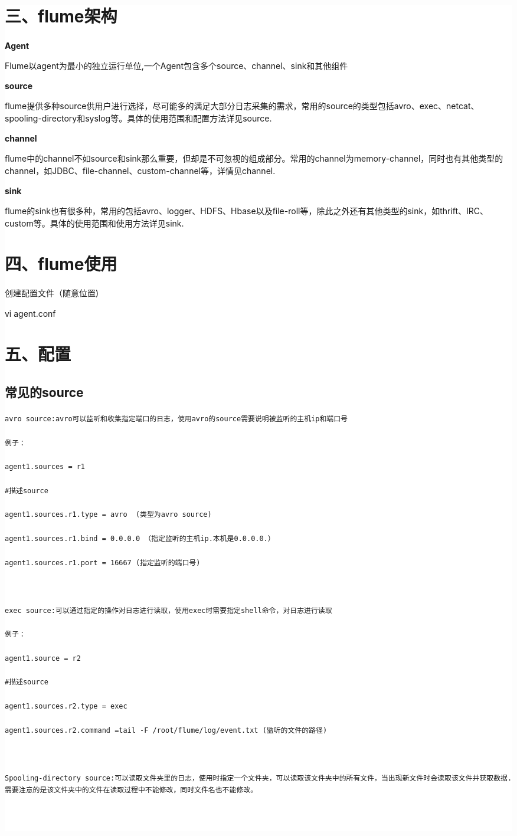 <h1 id="三-flume架构">三、flume架构</h1>

<p><strong>Agent</strong></p>

<p>Flume以agent为最小的独立运行单位,一个Agent包含多个source、channel、sink和其他组件</p>

<p><strong>source</strong></p>

<p>flume提供多种source供用户进行选择，尽可能多的满足大部分日志采集的需求，常用的source的类型包括avro、exec、netcat、spooling-directory和syslog等。具体的使用范围和配置方法详见source.</p>

<p><strong>channel</strong></p>

<p>flume中的channel不如source和sink那么重要，但却是不可忽视的组成部分。常用的channel为memory-channel，同时也有其他类型的channel，如JDBC、file-channel、custom-channel等，详情见channel.</p>

<p><strong>sink</strong></p>

<p>flume的sink也有很多种，常用的包括avro、logger、HDFS、Hbase以及file-roll等，除此之外还有其他类型的sink，如thrift、IRC、custom等。具体的使用范围和使用方法详见sink.</p>

<h1 id="四-flume使用">四、flume使用</h1>

<p>创建配置文件（随意位置)</p>

<p>vi agent.conf</p>

<h1 id="五-配置">五、配置</h1>

<h2 id="常见的source">常见的source</h2>

<pre class="has">
<code>avro source:avro可以监听和收集指定端口的日志，使用avro的source需要说明被监听的主机ip和端口号

例子：

agent1.sources = r1

#描述source

agent1.sources.r1.type = avro  (类型为avro source)

agent1.sources.r1.bind = 0.0.0.0 （指定监听的主机ip.本机是0.0.0.0.）

agent1.sources.r1.port = 16667 (指定监听的端口号)

 

exec source:可以通过指定的操作对日志进行读取，使用exec时需要指定shell命令，对日志进行读取

例子：

agent1.source = r2

#描述source

agent1.sources.r2.type = exec 

agent1.sources.r2.command =tail -F /root/flume/log/event.txt (监听的文件的路径)

 

Spooling-directory source:可以读取文件夹里的日志，使用时指定一个文件夹，可以读取该文件夹中的所有文件，当出现新文件时会读取该文件并获取数据.需要注意的是该文件夹中的文件在读取过程中不能修改，同时文件名也不能修改。
